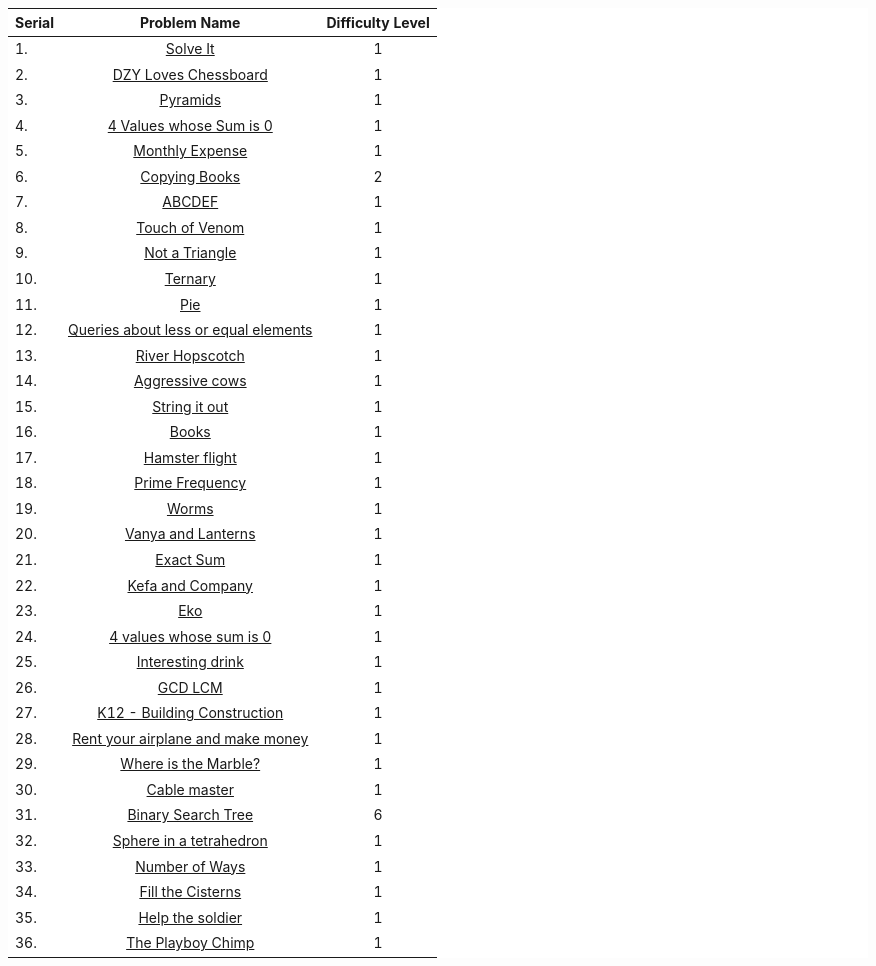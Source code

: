| Serial | Problem Name | Difficulty Level |
|:--|:---:|:---:|
|1.| [Solve It](https://uva.onlinejudge.org/index.php?option=onlinejudge&page=show_problem&problem=1282) | 1 |
|2.| [DZY Loves Chessboard](http://codeforces.com/problemset/problem/445/A) | 1 |
|3.| [Pyramids](http://www.spoj.com/problems/PIR/) | 1 |
|4.| [4 Values whose Sum is 0](http://acm.tju.edu.cn/toj/showp2407.html) | 1 |
|5.| [Monthly Expense](http://poj.org/problem?id=3273) | 1 |
|6.| [Copying Books](https://uva.onlinejudge.org/index.php?option=onlinejudge&page=show_problem&problem=655) | 2 |
|7.| [ABCDEF](http://www.spoj.com/problems/ABCDEF/) | 1 |
|8.| [Touch of Venom](http://www.spoj.com/problems/VENOM/) | 1 |
|9.| [Not a Triangle](http://www.spoj.com/problems/NOTATRI/) | 1 |
|10.| [Ternary](https://uva.onlinejudge.org/index.php?option=onlinejudge&page=show_problem&problem=2126) | 1 |
|11.| [Pie](http://www.spoj.com/problems/PIE/) | 1 |
|12.| [Queries about less or equal elements](http://codeforces.com/problemset/problem/600/B) | 1 |
|13.| [River Hopscotch](http://poj.org/problem?id=3258) | 1 |
|14.| [Aggressive cows](http://poj.org/problem?id=2456) | 1 |
|15.| [String it out](http://www.spoj.com/problems/SUBS/) | 1 |
|16.| [Books](http://codeforces.com/problemset/problem/279/B) | 1 |
|17.| [Hamster flight](http://www.spoj.com/problems/HAMSTER1/) | 1 |
|18.| [Prime Frequency](https://uva.onlinejudge.org/index.php?option=onlinejudge&page=show_problem&problem=1730) | 1 |
|19.| [Worms](http://codeforces.com/problemset/problem/474/B) | 1 |
|20.| [Vanya and Lanterns](http://codeforces.com/problemset/problem/492/B) | 1 |
|21.| [Exact Sum](https://uva.onlinejudge.org/index.php?option=onlinejudge&page=show_problem&problem=1998) | 1 |
|22.| [Kefa and Company](http://codeforces.com/problemset/problem/580/B) | 1 |
|23.| [Eko](http://www.spoj.com/problems/EKO/) | 1 |
|24.| [4 values whose sum is 0](http://www.spoj.com/problems/SUMFOUR/) | 1 |
|25.| [Interesting drink](http://codeforces.com/problemset/problem/706/B) | 1 |
|26.| [GCD LCM](https://uva.onlinejudge.org/index.php?option=onlinejudge&page=show_problem&problem=2383) | 1 |
|27.| [K12 - Building Construction](http://www.spoj.com/problems/KOPC12A/) | 1 |
|28.| [Rent your airplane and make money](http://www.spoj.com/problems/RENT/) | 1 |
|29.| [Where is the Marble?](https://uva.onlinejudge.org/index.php?option=onlinejudge&page=show_problem&problem=1415) | 1 |
|30.| [Cable master](http://poj.org/problem?id=1064) | 1 |
|31.| [Binary Search Tree](https://uva.onlinejudge.org/index.php?option=onlinejudge&page=show_problem&problem=3705) | 6 |
|32.| [Sphere in a tetrahedron](http://www.spoj.com/problems/TETRA/) | 1 |
|33.| [Number of Ways](http://codeforces.com/problemset/problem/466/C) | 1 |
|34.| [Fill the Cisterns](http://www.spoj.com/problems/CISTFILL/) | 1 |
|35.| [Help the soldier](http://www.spoj.com/problems/SOLDIER/) | 1 |
|36.| [The Playboy Chimp](https://uva.onlinejudge.org/index.php?option=onlinejudge&page=show_problem&problem=1552) | 1 |